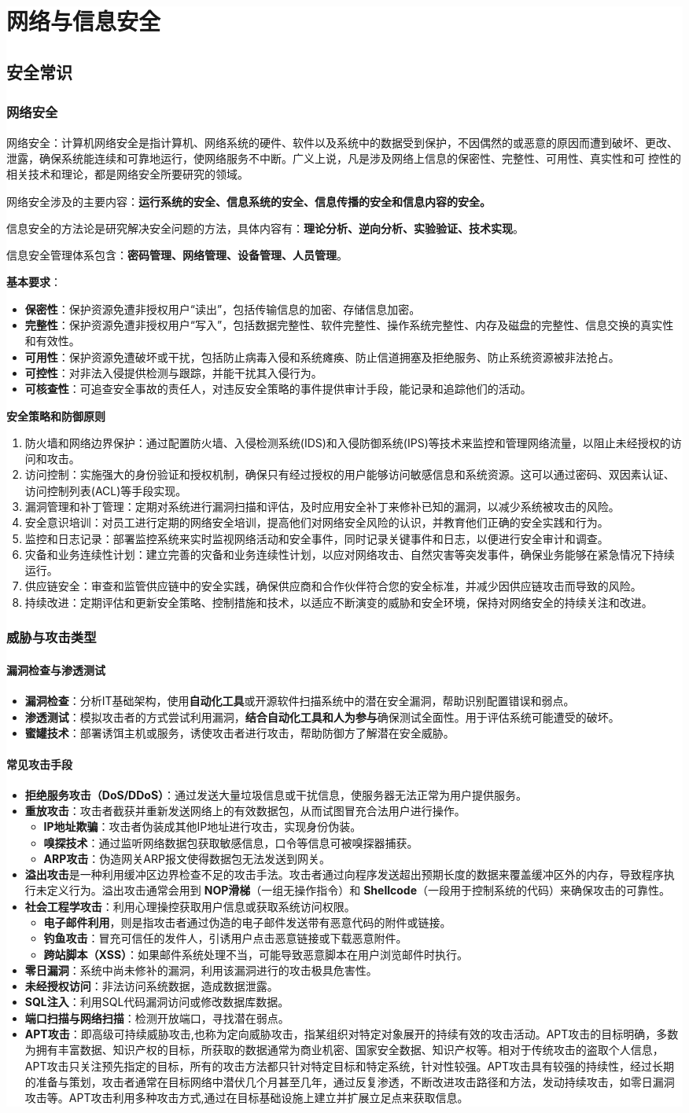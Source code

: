 # 网络与信息安全

## 安全常识

### 网络安全

网络安全：计算机网络安全是指计算机、网络系统的硬件、软件以及系统中的数据受到保护，不因偶然的或恶意的原因而遭到破坏、更改、泄露，确保系统能连续和可靠地运行，使网络服务不中断。广义上说，凡是涉及网络上信息的保密性、完整性、可用性、真实性和可
控性的相关技术和理论，都是网络安全所要研究的领域。

网络安全涉及的主要内容：**运行系统的安全、信息系统的安全、信息传播的安全和信息内容的安全。**

信息安全的方法论是研究解决安全问题的方法，具体内容有：**理论分析、逆向分析、实验验证、技术实现**。

信息安全管理体系包含：**密码管理、网络管理、设备管理、人员管理**。

**基本要求**：

- **保密性**：保护资源免遭非授权用户“读出”，包括传输信息的加密、存储信息加密。
- **完整性**：保护资源免遭非授权用户“写入”，包括数据完整性、软件完整性、操作系统完整性、内存及磁盘的完整性、信息交换的真实性和有效性。
- **可用性**：保护资源免遭破坏或干扰，包括防止病毒入侵和系统瘫痪、防止信道拥塞及拒绝服务、防止系统资源被非法抢占。
- **可控性**：对非法入侵提供检测与跟踪，并能干扰其入侵行为。
- **可核查性**：可追查安全事故的责任人，对违反安全策略的事件提供审计手段，能记录和追踪他们的活动。

**安全策略和防御原则**

1. 防火墙和网络边界保护：通过配置防火墙、入侵检测系统(IDS)和入侵防御系统(IPS)等技术来监控和管理网络流量，以阻止未经授权的访问和攻击。
2. 访问控制：实施强大的身份验证和授权机制，确保只有经过授权的用户能够访问敏感信息和系统资源。这可以通过密码、双因素认证、访问控制列表(ACL)等手段实现。
3. 漏洞管理和补丁管理：定期对系统进行漏洞扫描和评估，及时应用安全补丁来修补已知的漏洞，以减少系统被攻击的风险。
4. 安全意识培训：对员工进行定期的网络安全培训，提高他们对网络安全风险的认识，并教育他们正确的安全实践和行为。
5. 监控和日志记录：部署监控系统来实时监视网络活动和安全事件，同时记录关键事件和日志，以便进行安全审计和调查。
6. 灾备和业务连续性计划：建立完善的灾备和业务连续性计划，以应对网络攻击、自然灾害等突发事件，确保业务能够在紧急情况下持续运行。
7. 供应链安全：审查和监管供应链中的安全实践，确保供应商和合作伙伴符合您的安全标准，并减少因供应链攻击而导致的风险。
8. 持续改进：定期评估和更新安全策略、控制措施和技术，以适应不断演变的威胁和安全环境，保持对网络安全的持续关注和改进。



### 威胁与攻击类型

#### **漏洞检查与渗透测试**

- **漏洞检查**：分析IT基础架构，使用**自动化工具**或开源软件扫描系统中的潜在安全漏洞，帮助识别配置错误和弱点。
- **渗透测试**：模拟攻击者的方式尝试利用漏洞，**结合自动化工具和人为参与**确保测试全面性。用于评估系统可能遭受的破坏。
- **蜜罐技术**：部署诱饵主机或服务，诱使攻击者进行攻击，帮助防御方了解潜在安全威胁。

#### **常见攻击手段**

- **拒绝服务攻击（DoS/DDoS）**：通过发送大量垃圾信息或干扰信息，使服务器无法正常为用户提供服务。
- **重放攻击**：攻击者截获并重新发送网络上的有效数据包，从而试图冒充合法用户进行操作。
  - **IP地址欺骗**：攻击者伪装成其他IP地址进行攻击，实现身份伪装。
  - **嗅探技术**：通过监听网络数据包获取敏感信息，口令等信息可被嗅探器捕获。
  - **ARP攻击**：伪造网关ARP报文使得数据包无法发送到网关。
- **溢出攻击**是一种利用缓冲区边界检查不足的攻击手法。攻击者通过向程序发送超出预期长度的数据来覆盖缓冲区外的内存，导致程序执行未定义行为。溢出攻击通常会用到 **NOP滑梯**（一组无操作指令）和 **Shellcode**（一段用于控制系统的代码）来确保攻击的可靠性。
- **社会工程学攻击**：利用心理操控获取用户信息或获取系统访问权限。
  - **电子邮件利用**，则是指攻击者通过伪造的电子邮件发送带有恶意代码的附件或链接。
  - **钓鱼攻击**：冒充可信任的发件人，引诱用户点击恶意链接或下载恶意附件。
  - **跨站脚本（XSS）**：如果邮件系统处理不当，可能导致恶意脚本在用户浏览邮件时执行。
- **零日漏洞**：系统中尚未修补的漏洞，利用该漏洞进行的攻击极具危害性。
- **未经授权访问**：非法访问系统数据，造成数据泄露。
- **SQL注入**：利用SQL代码漏洞访问或修改数据库数据。
- **端口扫描与网络扫描**：检测开放端口，寻找潜在弱点。
- **APT攻击**：即高级可持续威胁攻击,也称为定向威胁攻击，指某组织对特定对象展开的持续有效的攻击活动。APT攻击的目标明确，多数为拥有丰富数据、知识产权的目标，所获取的数据通常为商业机密、国家安全数据、知识产权等。相对于传统攻击的盗取个人信息，APT攻击只关注预先指定的目标，所有的攻击方法都只针对特定目标和特定系统，针对性较强。APT攻击具有较强的持续性，经过长期的准备与策划，攻击者通常在目标网络中潜伏几个月甚至几年，通过反复渗透，不断改进攻击路径和方法，发动持续攻击，如零日漏洞攻击等。APT攻击利用多种攻击方式,通过在目标基础设施上建立并扩展立足点来获取信息。